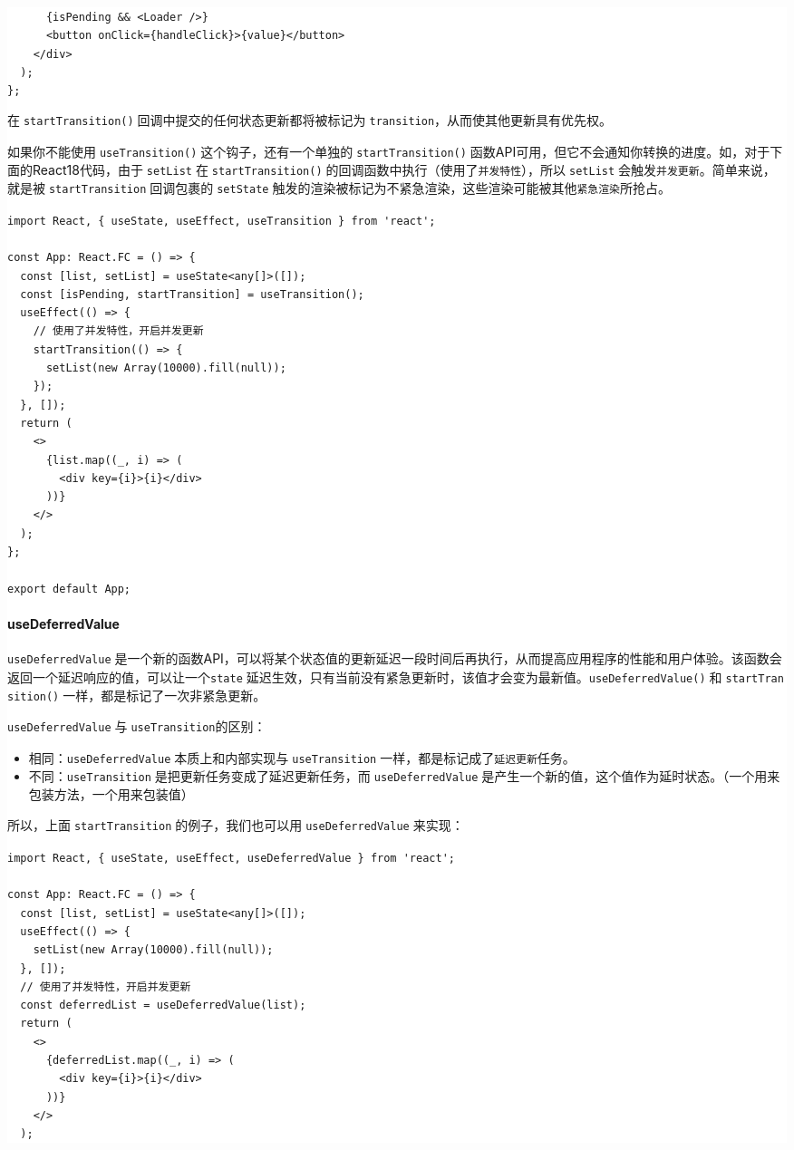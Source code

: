 ```react
      {isPending && <Loader />}
      <button onClick={handleClick}>{value}</button>
    </div>
  );
};
```

在 `startTransition()` 回调中提交的任何状态更新都将被标记为 `transition`，从而使其他更新具有优先权。

如果你不能使用 `useTransition()` 这个钩子，还有一个单独的 `startTransition()` 函数API可用，但它不会通知你转换的进度。如，对于下面的React18代码，由于 `setList` 在 `startTransition()` 的回调函数中执行（使用了`并发特性`），所以 `setList` 会触发`并发更新`。简单来说，就是被 `startTransition` 回调包裹的 `setState` 触发的渲染被标记为不紧急渲染，这些渲染可能被其他`紧急渲染`所抢占。

```tsx
import React, { useState, useEffect, useTransition } from 'react';

const App: React.FC = () => {
  const [list, setList] = useState<any[]>([]);
  const [isPending, startTransition] = useTransition();
  useEffect(() => {
    // 使用了并发特性，开启并发更新
    startTransition(() => {
      setList(new Array(10000).fill(null));
    });
  }, []);
  return (
    <>
      {list.map((_, i) => (
        <div key={i}>{i}</div>
      ))}
    </>
  );
};

export default App;
```



#### useDeferredValue

`useDeferredValue` 是一个新的函数API，可以将某个状态值的更新延迟一段时间后再执行，从而提高应用程序的性能和用户体验。该函数会返回一个延迟响应的值，可以让一个`state` 延迟生效，只有当前没有紧急更新时，该值才会变为最新值。`useDeferredValue()` 和 `startTransition()` 一样，都是标记了一次非紧急更新。

`useDeferredValue` 与 `useTransition`的区别：

- 相同：`useDeferredValue` 本质上和内部实现与 `useTransition` 一样，都是标记成了`延迟更新`任务。
- 不同：`useTransition` 是把更新任务变成了延迟更新任务，而 `useDeferredValue` 是产生一个新的值，这个值作为延时状态。（一个用来包装方法，一个用来包装值）

所以，上面 `startTransition` 的例子，我们也可以用 `useDeferredValue` 来实现：

```tsx
import React, { useState, useEffect, useDeferredValue } from 'react';

const App: React.FC = () => {
  const [list, setList] = useState<any[]>([]);
  useEffect(() => {
    setList(new Array(10000).fill(null));
  }, []);
  // 使用了并发特性，开启并发更新
  const deferredList = useDeferredValue(list);
  return (
    <>
      {deferredList.map((_, i) => (
        <div key={i}>{i}</div>
      ))}
    </>
  );
```